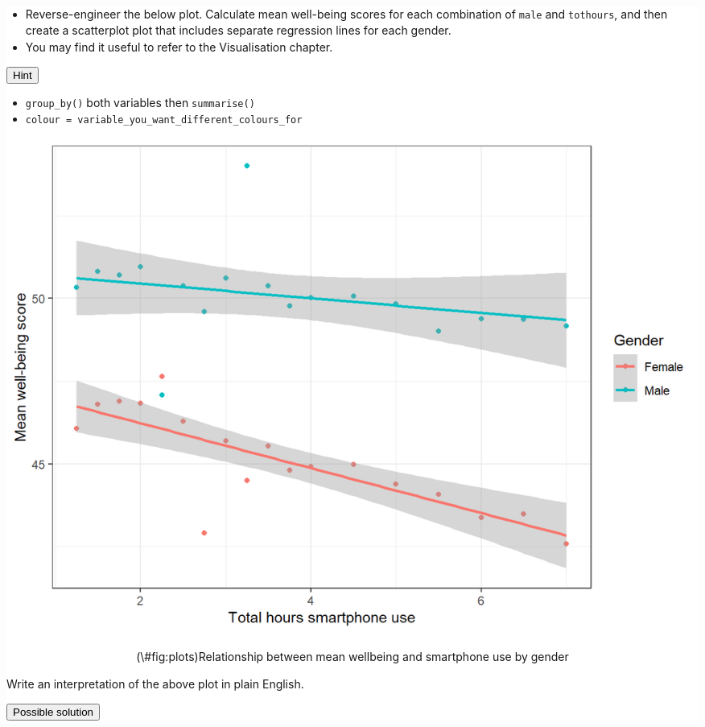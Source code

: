 * Reverse-engineer the below plot. Calculate mean well-being scores for each combination of `male` and `tothours`, and then create a scatterplot plot that includes separate regression lines for each gender.
* You may find it useful to refer to the Visualisation chapter.


<div class='webex-solution'><button>Hint</button>

- `group_by()` both variables then `summarise()`
- `colour = variable_you_want_different_colours_for`

</div>


<div class="figure" style="text-align: center">
<img src="17-multiple-regression_files/figure-html/plots-1.png" alt="Relationship between mean wellbeing and smartphone use by gender" width="100%" />
<p class="caption">(\#fig:plots)Relationship between mean wellbeing and smartphone use by gender</p>
</div>

Write an interpretation of the above plot in plain English.


<div class='webex-solution'><button>Possible solution</button>
